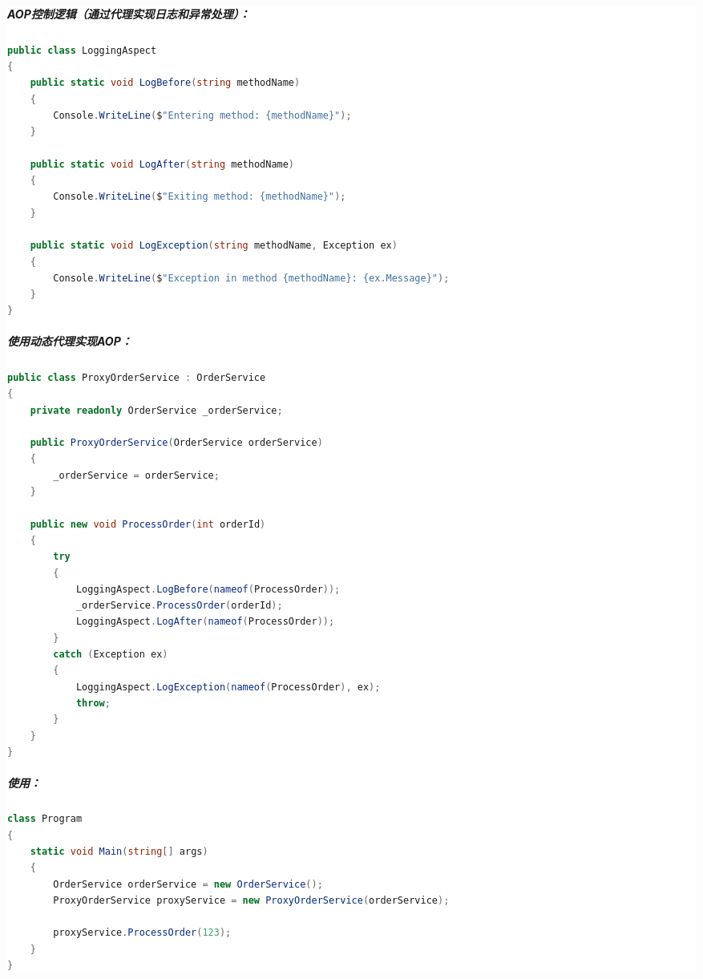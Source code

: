 ##### AOP控制逻辑（通过代理实现日志和异常处理）：
```csharp
public class LoggingAspect
{
    public static void LogBefore(string methodName)
    {
        Console.WriteLine($"Entering method: {methodName}");
    }

    public static void LogAfter(string methodName)
    {
        Console.WriteLine($"Exiting method: {methodName}");
    }

    public static void LogException(string methodName, Exception ex)
    {
        Console.WriteLine($"Exception in method {methodName}: {ex.Message}");
    }
}
```

##### 使用动态代理实现AOP：
```csharp
public class ProxyOrderService : OrderService
{
    private readonly OrderService _orderService;

    public ProxyOrderService(OrderService orderService)
    {
        _orderService = orderService;
    }

    public new void ProcessOrder(int orderId)
    {
        try
        {
            LoggingAspect.LogBefore(nameof(ProcessOrder));
            _orderService.ProcessOrder(orderId);
            LoggingAspect.LogAfter(nameof(ProcessOrder));
        }
        catch (Exception ex)
        {
            LoggingAspect.LogException(nameof(ProcessOrder), ex);
            throw;
        }
    }
}
```

##### 使用：
```csharp
class Program
{
    static void Main(string[] args)
    {
        OrderService orderService = new OrderService();
        ProxyOrderService proxyService = new ProxyOrderService(orderService);

        proxyService.ProcessOrder(123);
    }
}
```
